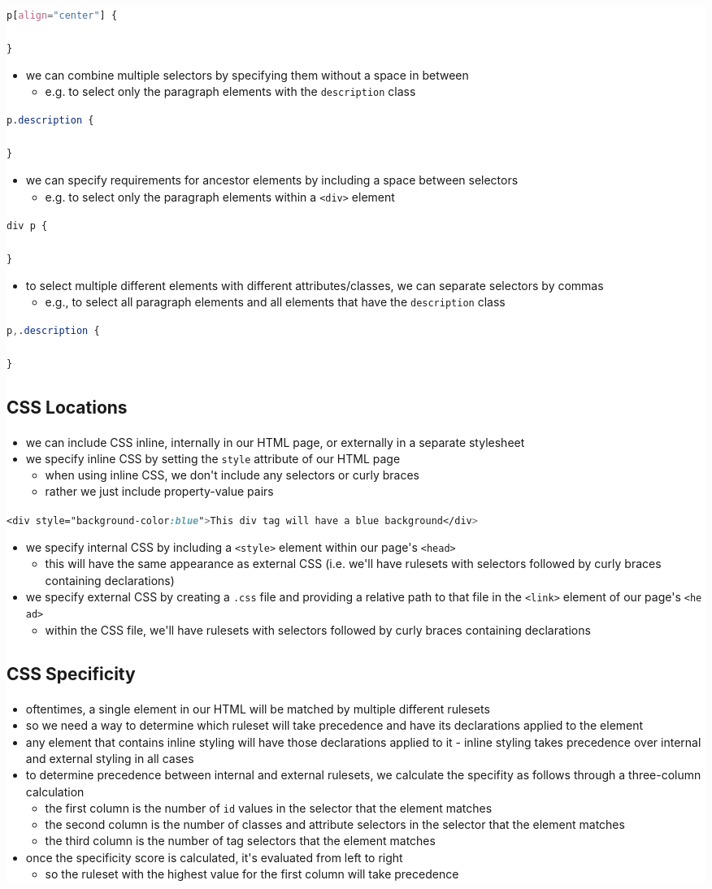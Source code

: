 ```css
p[align="center"] {

}
```

- we can combine multiple selectors by specifying them without a space in between
    - e.g. to select only the paragraph elements with the `description` class

```css
p.description {

}
```

- we can specify requirements for ancestor elements by including a space between selectors
    - e.g. to select only the paragraph elements within a `<div>` element

```css
div p {

}
```

- to select multiple different elements with different attributes/classes, we can separate selectors by commas
    - e.g., to select all paragraph elements and all elements that have the `description` class

```css
p,.description {

}
```

## CSS Locations

- we can include CSS inline, internally in our HTML page, or externally in a separate stylesheet
- we specify inline CSS by setting the `style` attribute of our HTML page
    - when using inline CSS, we don't include any selectors or curly braces
    - rather we just include property-value pairs

```css
<div style="background-color:blue">This div tag will have a blue background</div>
```

- we specify internal CSS by including a `<style>` element within our page's `<head>`
    - this will have the same appearance as external CSS (i.e. we'll have rulesets with selectors followed by curly braces containing declarations)
- we specify external CSS by creating a `.css` file and providing a relative path to that file in the `<link>` element of our page's `<head>`
    - within the CSS file, we'll have rulesets with selectors followed by curly braces containing declarations

## CSS Specificity

- oftentimes, a single element in our HTML will be matched by multiple different rulesets
- so we need a way to determine which ruleset will take precedence and have its declarations applied to the element
- any element that contains inline styling will have those declarations applied to it - inline styling takes precedence over internal and external styling in all cases
- to determine precedence between internal and external rulesets, we calculate the specifity as follows through a three-column calculation
    - the first column is the number of `id` values in the selector that the element matches
    - the second column is the number of classes and attribute selectors in the selector that the element matches
    - the third column is the number of tag selectors that the element matches
- once the specificity score is calculated, it's evaluated from left to right
    - so the ruleset with the highest value for the first column will take precedence